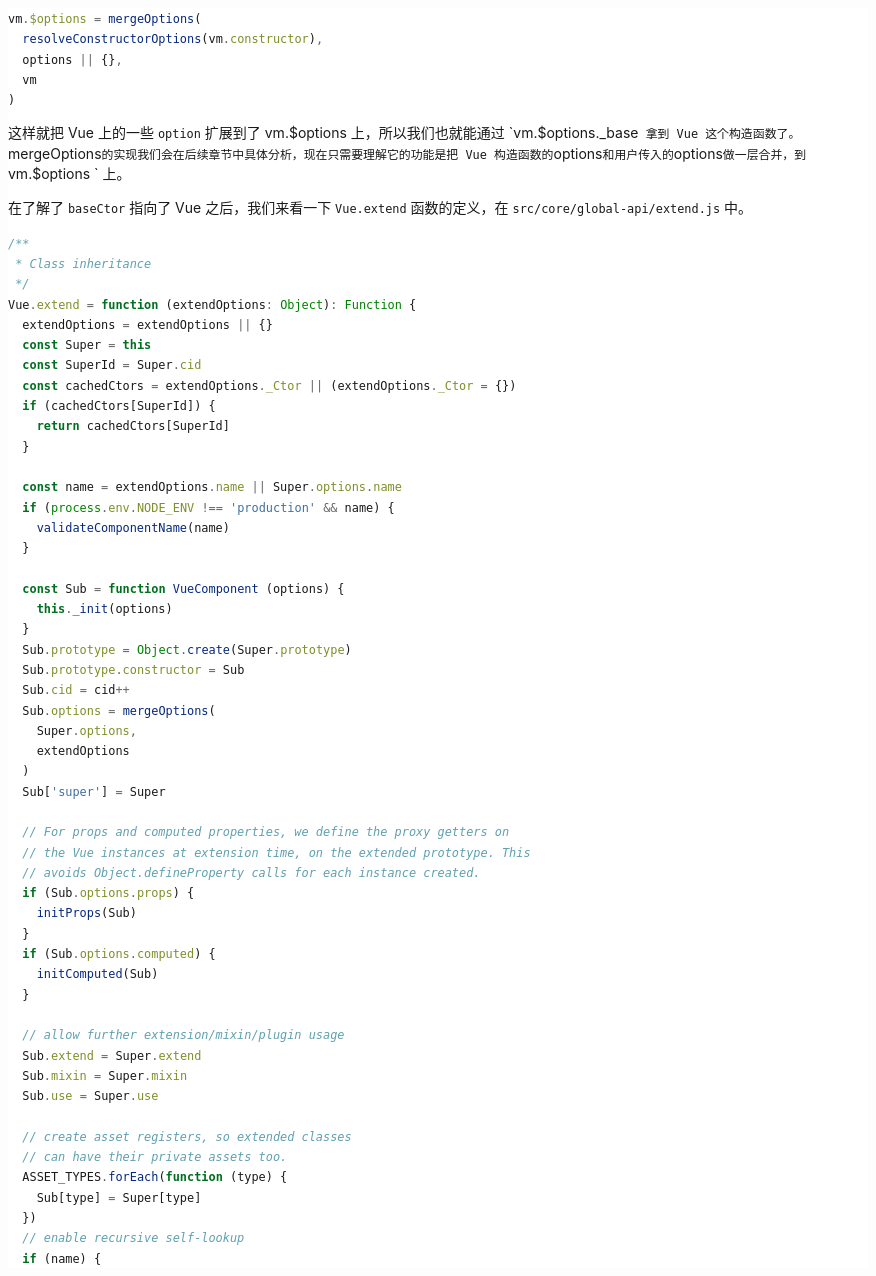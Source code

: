 ```js
vm.$options = mergeOptions(
  resolveConstructorOptions(vm.constructor),
  options || {},
  vm
)
```

这样就把 Vue 上的一些 `option` 扩展到了 vm.$options 上，所以我们也就能通过 `vm.$options._base` 拿到 Vue 这个构造函数了。`mergeOptions` 的实现我们会在后续章节中具体分析，现在只需要理解它的功能是把 Vue 构造函数的 `options` 和用户传入的 `options` 做一层合并，到 `vm.$options ` 上。

在了解了 `baseCtor` 指向了 Vue 之后，我们来看一下 `Vue.extend` 函数的定义，在 `src/core/global-api/extend.js` 中。

```js
/**
 * Class inheritance
 */
Vue.extend = function (extendOptions: Object): Function {
  extendOptions = extendOptions || {}
  const Super = this
  const SuperId = Super.cid
  const cachedCtors = extendOptions._Ctor || (extendOptions._Ctor = {})
  if (cachedCtors[SuperId]) {
    return cachedCtors[SuperId]
  }

  const name = extendOptions.name || Super.options.name
  if (process.env.NODE_ENV !== 'production' && name) {
    validateComponentName(name)
  }

  const Sub = function VueComponent (options) {
    this._init(options)
  }
  Sub.prototype = Object.create(Super.prototype)
  Sub.prototype.constructor = Sub
  Sub.cid = cid++
  Sub.options = mergeOptions(
    Super.options,
    extendOptions
  )
  Sub['super'] = Super

  // For props and computed properties, we define the proxy getters on
  // the Vue instances at extension time, on the extended prototype. This
  // avoids Object.defineProperty calls for each instance created.
  if (Sub.options.props) {
    initProps(Sub)
  }
  if (Sub.options.computed) {
    initComputed(Sub)
  }

  // allow further extension/mixin/plugin usage
  Sub.extend = Super.extend
  Sub.mixin = Super.mixin
  Sub.use = Super.use

  // create asset registers, so extended classes
  // can have their private assets too.
  ASSET_TYPES.forEach(function (type) {
    Sub[type] = Super[type]
  })
  // enable recursive self-lookup
  if (name) {
```
